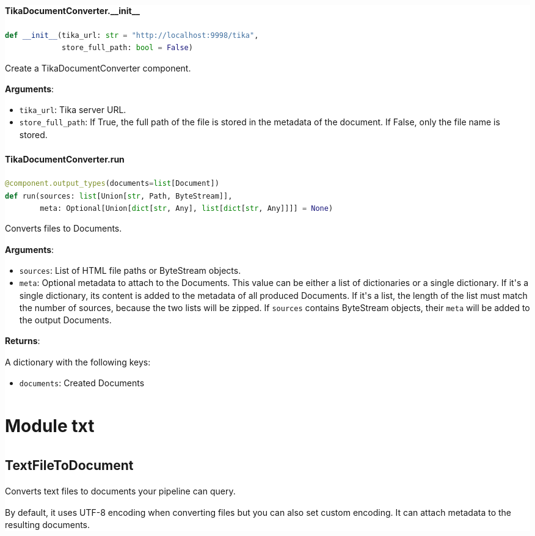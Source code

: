 <a id="tika.TikaDocumentConverter.__init__"></a>

#### TikaDocumentConverter.\_\_init\_\_

```python
def __init__(tika_url: str = "http://localhost:9998/tika",
             store_full_path: bool = False)
```

Create a TikaDocumentConverter component.

**Arguments**:

- `tika_url`: Tika server URL.
- `store_full_path`: If True, the full path of the file is stored in the metadata of the document.
If False, only the file name is stored.

<a id="tika.TikaDocumentConverter.run"></a>

#### TikaDocumentConverter.run

```python
@component.output_types(documents=list[Document])
def run(sources: list[Union[str, Path, ByteStream]],
        meta: Optional[Union[dict[str, Any], list[dict[str, Any]]]] = None)
```

Converts files to Documents.

**Arguments**:

- `sources`: List of HTML file paths or ByteStream objects.
- `meta`: Optional metadata to attach to the Documents.
This value can be either a list of dictionaries or a single dictionary.
If it's a single dictionary, its content is added to the metadata of all produced Documents.
If it's a list, the length of the list must match the number of sources, because the two lists will
be zipped.
If `sources` contains ByteStream objects, their `meta` will be added to the output Documents.

**Returns**:

A dictionary with the following keys:
- `documents`: Created Documents

<a id="txt"></a>

# Module txt

<a id="txt.TextFileToDocument"></a>

## TextFileToDocument

Converts text files to documents your pipeline can query.

By default, it uses UTF-8 encoding when converting files but
you can also set custom encoding.
It can attach metadata to the resulting documents.

